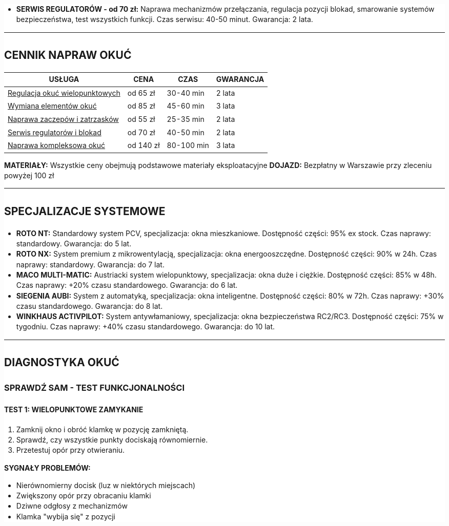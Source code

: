 - **SERWIS REGULATORÓW - od 70 zł:** Naprawa mechanizmów przełączania, regulacja pozycji blokad, smarowanie systemów bezpieczeństwa, test wszystkich funkcji. Czas serwisu: 40-50 minut. Gwarancja: 2 lata.

---

## CENNIK NAPRAW OKUĆ

| **USŁUGA** | **CENA** | **CZAS** | **GWARANCJA** |
|------------|----------|----------|---------------|
| [Regulacja okuć wielopunktowych](regulacja-okuć.md) | od 65 zł | 30-40 min | 2 lata |
| [Wymiana elementów okuć](wymiana-elementów.md) | od 85 zł | 45-60 min | 3 lata |
| [Naprawa zaczepów i zatrzasków](naprawa-zaczepów.md) | od 55 zł | 25-35 min | 2 lata |
| [Serwis regulatorów i blokad](serwis-regulatorów.md) | od 70 zł | 40-50 min | 2 lata |
| [Naprawa kompleksowa okuć](naprawa-kompleksowa.md) | od 140 zł | 80-100 min | 3 lata |

**MATERIAŁY:** Wszystkie ceny obejmują podstawowe materiały eksploatacyjne
**DOJAZD:** Bezpłatny w Warszawie przy zleceniu powyżej 100 zł

---

## SPECJALIZACJE SYSTEMOWE

- **ROTO NT:** Standardowy system PCV, specjalizacja: okna mieszkaniowe. Dostępność części: 95% ex stock. Czas naprawy: standardowy. Gwarancja: do 5 lat.
- **ROTO NX:** System premium z mikrowentylacją, specjalizacja: okna energooszczędne. Dostępność części: 90% w 24h. Czas naprawy: standardowy. Gwarancja: do 7 lat.
- **MACO MULTI-MATIC:** Austriacki system wielopunktowy, specjalizacja: okna duże i ciężkie. Dostępność części: 85% w 48h. Czas naprawy: +20% czasu standardowego. Gwarancja: do 6 lat.
- **SIEGENIA AUBI:** System z automatyką, specjalizacja: okna inteligentne. Dostępność części: 80% w 72h. Czas naprawy: +30% czasu standardowego. Gwarancja: do 8 lat.
- **WINKHAUS ACTIVPILOT:** System antywłamaniowy, specjalizacja: okna bezpieczeństwa RC2/RC3. Dostępność części: 75% w tygodniu. Czas naprawy: +40% czasu standardowego. Gwarancja: do 10 lat.

---

## DIAGNOSTYKA OKUĆ

### **SPRAWDŹ SAM - TEST FUNKCJONALNOŚCI**

#### **TEST 1: WIELOPUNKTOWE ZAMYKANIE**

1.  Zamknij okno i obróć klamkę w pozycję zamkniętą.
2.  Sprawdź, czy wszystkie punkty dociskają równomiernie.
3.  Przetestuj opór przy otwieraniu.

**SYGNAŁY PROBLEMÓW:**
- Nierównomierny docisk (luz w niektórych miejscach)
- Zwiększony opór przy obracaniu klamki
- Dziwne odgłosy z mechanizmów
- Klamka "wybija się" z pozycji
